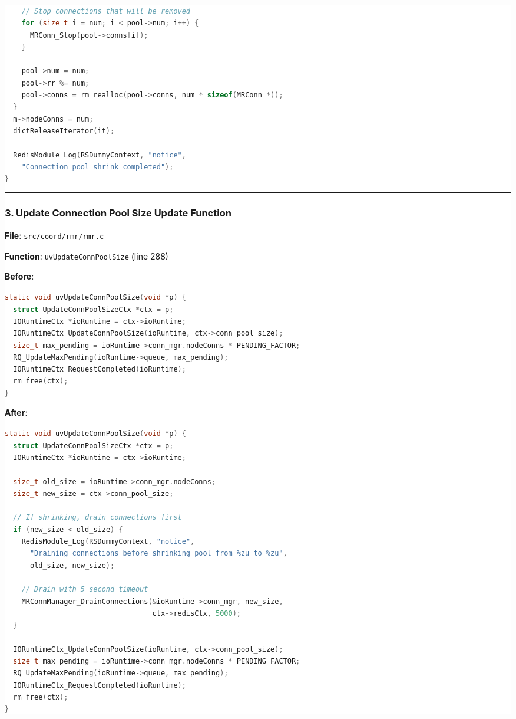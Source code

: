 ```c
    // Stop connections that will be removed
    for (size_t i = num; i < pool->num; i++) {
      MRConn_Stop(pool->conns[i]);
    }

    pool->num = num;
    pool->rr %= num;
    pool->conns = rm_realloc(pool->conns, num * sizeof(MRConn *));
  }
  m->nodeConns = num;
  dictReleaseIterator(it);
  
  RedisModule_Log(RSDummyContext, "notice",
    "Connection pool shrink completed");
}
```

---

### 3. Update Connection Pool Size Update Function

**File**: `src/coord/rmr/rmr.c`

**Function**: `uvUpdateConnPoolSize` (line 288)

**Before**:
```c
static void uvUpdateConnPoolSize(void *p) {
  struct UpdateConnPoolSizeCtx *ctx = p;
  IORuntimeCtx *ioRuntime = ctx->ioRuntime;
  IORuntimeCtx_UpdateConnPoolSize(ioRuntime, ctx->conn_pool_size);
  size_t max_pending = ioRuntime->conn_mgr.nodeConns * PENDING_FACTOR;
  RQ_UpdateMaxPending(ioRuntime->queue, max_pending);
  IORuntimeCtx_RequestCompleted(ioRuntime);
  rm_free(ctx);
}
```

**After**:
```c
static void uvUpdateConnPoolSize(void *p) {
  struct UpdateConnPoolSizeCtx *ctx = p;
  IORuntimeCtx *ioRuntime = ctx->ioRuntime;
  
  size_t old_size = ioRuntime->conn_mgr.nodeConns;
  size_t new_size = ctx->conn_pool_size;
  
  // If shrinking, drain connections first
  if (new_size < old_size) {
    RedisModule_Log(RSDummyContext, "notice",
      "Draining connections before shrinking pool from %zu to %zu",
      old_size, new_size);
    
    // Drain with 5 second timeout
    MRConnManager_DrainConnections(&ioRuntime->conn_mgr, new_size, 
                                   ctx->redisCtx, 5000);
  }
  
  IORuntimeCtx_UpdateConnPoolSize(ioRuntime, ctx->conn_pool_size);
  size_t max_pending = ioRuntime->conn_mgr.nodeConns * PENDING_FACTOR;
  RQ_UpdateMaxPending(ioRuntime->queue, max_pending);
  IORuntimeCtx_RequestCompleted(ioRuntime);
  rm_free(ctx);
}
```

